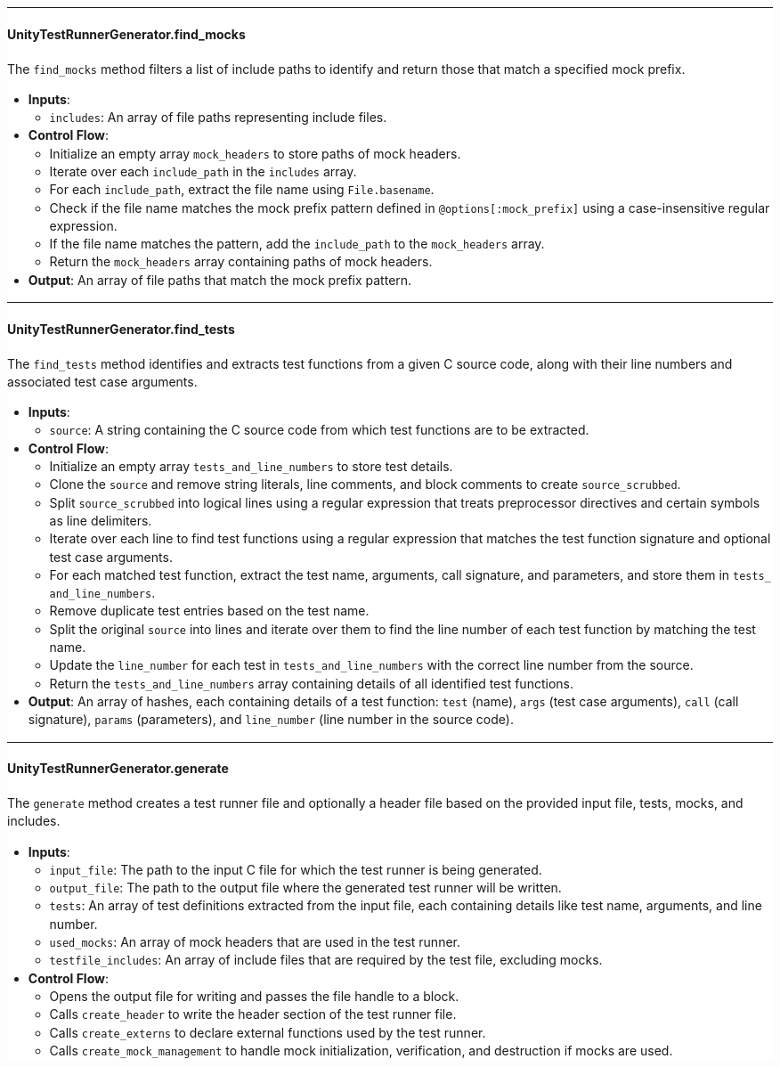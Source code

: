 
---
#### UnityTestRunnerGenerator\.find\_mocks
The `find_mocks` method filters a list of include paths to identify and return those that match a specified mock prefix.
- **Inputs**:
    - `includes`: An array of file paths representing include files.
- **Control Flow**:
    - Initialize an empty array `mock_headers` to store paths of mock headers.
    - Iterate over each `include_path` in the `includes` array.
    - For each `include_path`, extract the file name using `File.basename`.
    - Check if the file name matches the mock prefix pattern defined in `@options[:mock_prefix]` using a case-insensitive regular expression.
    - If the file name matches the pattern, add the `include_path` to the `mock_headers` array.
    - Return the `mock_headers` array containing paths of mock headers.
- **Output**: An array of file paths that match the mock prefix pattern.


---
#### UnityTestRunnerGenerator\.find\_tests
The `find_tests` method identifies and extracts test functions from a given C source code, along with their line numbers and associated test case arguments.
- **Inputs**:
    - `source`: A string containing the C source code from which test functions are to be extracted.
- **Control Flow**:
    - Initialize an empty array `tests_and_line_numbers` to store test details.
    - Clone the `source` and remove string literals, line comments, and block comments to create `source_scrubbed`.
    - Split `source_scrubbed` into logical lines using a regular expression that treats preprocessor directives and certain symbols as line delimiters.
    - Iterate over each line to find test functions using a regular expression that matches the test function signature and optional test case arguments.
    - For each matched test function, extract the test name, arguments, call signature, and parameters, and store them in `tests_and_line_numbers`.
    - Remove duplicate test entries based on the test name.
    - Split the original `source` into lines and iterate over them to find the line number of each test function by matching the test name.
    - Update the `line_number` for each test in `tests_and_line_numbers` with the correct line number from the source.
    - Return the `tests_and_line_numbers` array containing details of all identified test functions.
- **Output**: An array of hashes, each containing details of a test function: `test` (name), `args` (test case arguments), `call` (call signature), `params` (parameters), and `line_number` (line number in the source code).


---
#### UnityTestRunnerGenerator\.generate
The `generate` method creates a test runner file and optionally a header file based on the provided input file, tests, mocks, and includes.
- **Inputs**:
    - `input_file`: The path to the input C file for which the test runner is being generated.
    - `output_file`: The path to the output file where the generated test runner will be written.
    - `tests`: An array of test definitions extracted from the input file, each containing details like test name, arguments, and line number.
    - `used_mocks`: An array of mock headers that are used in the test runner.
    - `testfile_includes`: An array of include files that are required by the test file, excluding mocks.
- **Control Flow**:
    - Opens the output file for writing and passes the file handle to a block.
    - Calls `create_header` to write the header section of the test runner file.
    - Calls `create_externs` to declare external functions used by the test runner.
    - Calls `create_mock_management` to handle mock initialization, verification, and destruction if mocks are used.